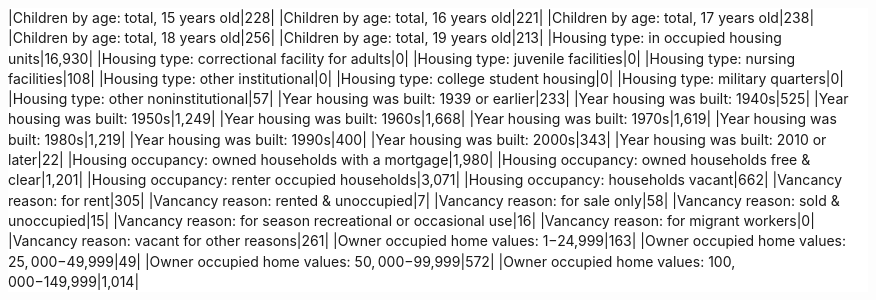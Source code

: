 |Children by age: total, 15 years old|228|
|Children by age: total, 16 years old|221|
|Children by age: total, 17 years old|238|
|Children by age: total, 18 years old|256|
|Children by age: total, 19 years old|213|
|Housing type: in occupied housing units|16,930|
|Housing type: correctional facility for adults|0|
|Housing type: juvenile facilities|0|
|Housing type: nursing facilities|108|
|Housing type: other institutional|0|
|Housing type: college student housing|0|
|Housing type: military quarters|0|
|Housing type: other noninstitutional|57|
|Year housing was built: 1939 or earlier|233|
|Year housing was built: 1940s|525|
|Year housing was built: 1950s|1,249|
|Year housing was built: 1960s|1,668|
|Year housing was built: 1970s|1,619|
|Year housing was built: 1980s|1,219|
|Year housing was built: 1990s|400|
|Year housing was built: 2000s|343|
|Year housing was built: 2010 or later|22|
|Housing occupancy: owned households with a mortgage|1,980|
|Housing occupancy: owned households free & clear|1,201|
|Housing occupancy: renter occupied households|3,071|
|Housing occupancy: households vacant|662|
|Vancancy reason: for rent|305|
|Vancancy reason: rented & unoccupied|7|
|Vancancy reason: for sale only|58|
|Vancancy reason: sold & unoccupied|15|
|Vancancy reason: for season recreational or occasional use|16|
|Vancancy reason: for migrant workers|0|
|Vancancy reason: vacant for other reasons|261|
|Owner occupied home values: $1-$24,999|163|
|Owner occupied home values: $25,000-$49,999|49|
|Owner occupied home values: $50,000-$99,999|572|
|Owner occupied home values: $100,000-$149,999|1,014|
